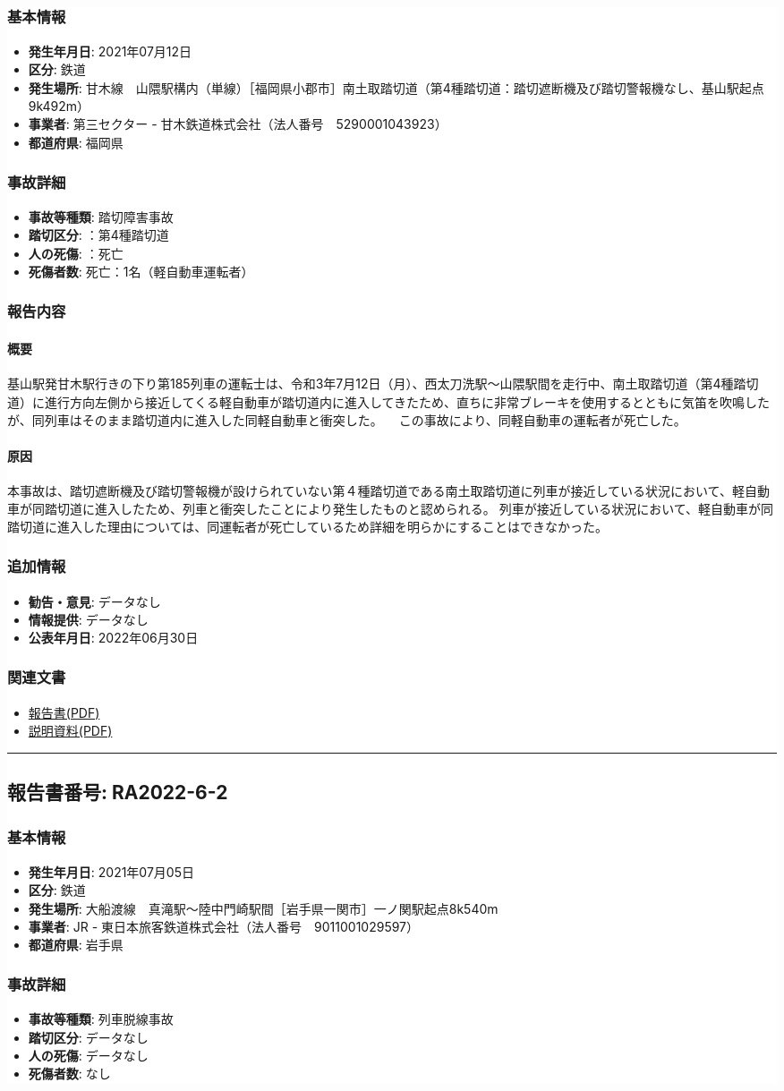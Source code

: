 ### 基本情報
- **発生年月日**: 2021年07月12日
- **区分**: 鉄道
- **発生場所**: 甘木線　山隈駅構内（単線）［福岡県小郡市］南土取踏切道（第4種踏切道：踏切遮断機及び踏切警報機なし、基山駅起点9k492m）
- **事業者**: 第三セクター - 甘木鉄道株式会社（法人番号　5290001043923）
- **都道府県**: 福岡県

### 事故詳細
- **事故等種類**: 踏切障害事故
- **踏切区分**: ：第4種踏切道
- **人の死傷**: ：死亡
- **死傷者数**: 死亡：1名（軽自動車運転者）

### 報告内容
#### 概要
基山駅発甘木駅行きの下り第185列車の運転士は、令和3年7月12日（月）、西太刀洗駅～山隈駅間を走行中、南土取踏切道（第4種踏切道）に進行方向左側から接近してくる軽自動車が踏切道内に進入してきたため、直ちに非常ブレーキを使用するとともに気笛を吹鳴したが、同列車はそのまま踏切道内に進入した同軽自動車と衝突した。
　この事故により、同軽自動車の運転者が死亡した。

#### 原因
本事故は、踏切遮断機及び踏切警報機が設けられていない第４種踏切道である南土取踏切道に列車が接近している状況において、軽自動車が同踏切道に進入したため、列車と衝突したことにより発生したものと認められる。
列車が接近している状況において、軽自動車が同踏切道に進入した理由については、同運転者が死亡しているため詳細を明らかにすることはできなかった。

### 追加情報
- **勧告・意見**: データなし
- **情報提供**: データなし
- **公表年月日**: 2022年06月30日

### 関連文書
- [報告書(PDF)](http://www.mlit.go.jp/jtsb/railway/rep-acci/RA2022-4-1.pdf)
- [説明資料(PDF)](http://www.mlit.go.jp/jtsb/railway/p-pdf/RA2022-4-1-p.pdf)

---
## 報告書番号: RA2022-6-2

### 基本情報
- **発生年月日**: 2021年07月05日
- **区分**: 鉄道
- **発生場所**: 大船渡線　真滝駅～陸中門崎駅間［岩手県一関市］一ノ関駅起点8k540m
- **事業者**: JR - 東日本旅客鉄道株式会社（法人番号　9011001029597）
- **都道府県**: 岩手県

### 事故詳細
- **事故等種類**: 列車脱線事故
- **踏切区分**: データなし
- **人の死傷**: データなし
- **死傷者数**: なし
